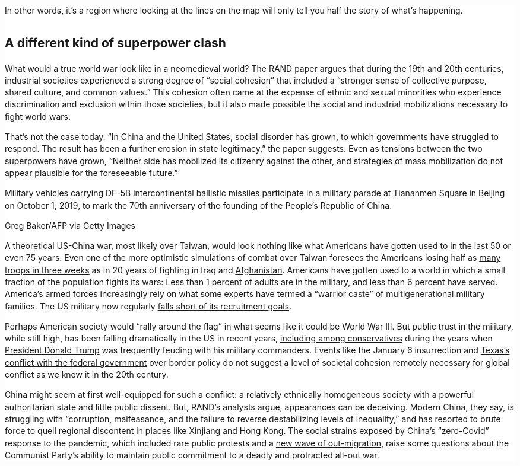 In other words, it’s a region where looking at the lines on the map will only tell you half the story of what’s happening. 

## A different kind of superpower clash

What would a true world war look like in a neomedieval world? The RAND paper argues that during the 19th and 20th centuries, industrial societies experienced a strong degree of “social cohesion” that included a “stronger sense of collective purpose, shared culture, and common values.” This cohesion often came at the expense of ethnic and sexual minorities who experience discrimination and exclusion within those societies, but it also made possible the social and industrial mobilizations necessary to fight world wars. 

That’s not the case today. “In China and the United States, social disorder has grown, to which governments have struggled to respond. The result has been a further erosion in state legitimacy,” the paper suggests. Even as tensions between the two superpowers have grown, “Neither side has mobilized its citizenry against the other, and strategies of mass mobilization do not appear plausible for the foreseeable future.”

Military vehicles carrying DF-5B intercontinental ballistic missiles participate in a military parade at Tiananmen Square in Beijing on October 1, 2019, to mark the 70th anniversary of the founding of the People’s Republic of China.

Greg Baker/AFP via Getty Images

A theoretical US-China war, most likely over Taiwan, would look nothing like what Americans have gotten used to in the last 50 or even 75 years. Even one of the more optimistic simulations of combat over Taiwan foresees the Americans losing half as [many troops in three weeks](/world-politics/2024/1/6/24026992/taiwan-china-president-war-xi-jinping-asia-semiconductors-chips) as in 20 years of fighting in Iraq and [Afghanistan](/afghanistan). Americans have gotten used to a world in which a small fraction of the population fights its wars: Less than [1 percent of adults are in the military](https://www.pewresearch.org/short-reads/2023/11/08/the-changing-face-of-americas-veteran-population/#:~:text=The%20share%20of%20the%20U.S.,military%20draft%20ended%20in%201973.), and less than 6 percent have served. America’s armed forces increasingly rely on what some experts have termed a “[warrior caste](https://slate.com/news-and-politics/2017/08/the-warrior-caste-of-military-families-that-fight-americas-wars.html)” of multigenerational military families. The US military now regularly [falls short of its recruitment goals](https://www.npr.org/2023/10/05/1203766333/us-army-military-recruit-pentagon-air-force-navy). 

Perhaps American society would “rally around the flag” in what seems like it could be World War III. But public trust in the military, while still high, has been falling dramatically in the US in recent years, [including among conservatives](https://news.gallup.com/poll/509189/confidence-military-lowest-two-decades.aspx) during the years when [President Donald Trump](/donald-trump) was frequently feuding with his military commanders. Events like the January 6 insurrection and [Texas’s conflict with the federal government](/scotus/2024/1/27/24051657/supreme-court-texas-border-immigration-greg-abbott-biden-invasion) over border policy do not suggest a level of societal cohesion remotely necessary for global conflict as we knew it in the 20th century. 

China might seem at first well-equipped for such a conflict: a relatively ethnically homogeneous society with a powerful authoritarian state and little public dissent. But, RAND’s analysts argue, appearances can be deceiving. Modern China, they say, is struggling with “corruption, malfeasance, and the failure to reverse destabilizing levels of inequality,” and has resorted to brute force to quell regional discontent in places like Xinjiang and Hong Kong. The [social strains exposed](https://carnegieendowment.org/2022/12/01/china-s-zero-covid-policy-is-double-edged-sword-pub-88535) by China’s “zero-Covid” response to the pandemic, which included rare public protests and a [new wave of out-migration](https://www.bloomberg.com/news/features/2024-01-17/china-migration-wave-arrives-in-unexpected-places-after-pandemic?sref=C3P1bRLC), raise some questions about the Communist Party’s ability to maintain public commitment to a deadly and protracted all-out war.  
